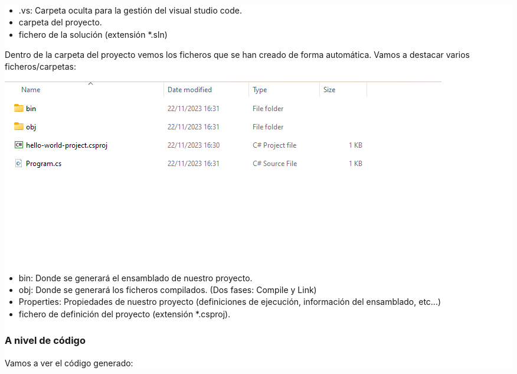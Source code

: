 - .vs: Carpeta oculta para la gestión del visual studio code.
- carpeta del proyecto.
- fichero de la solución (extensión \*.sln)

Dentro de la carpeta del proyecto vemos los ficheros que se han creado de forma automática. Vamos a destacar varios ficheros/carpetas:

![Carpeta del proyecto](./content/project_folder.png)

- bin: Donde se generará el ensamblado de nuestro proyecto.
- obj: Donde se generará los ficheros compilados. (Dos fases: Compile y Link)
- Properties: Propiedades de nuestro proyecto (definiciones de ejecución, información del ensamblado, etc...)
- fichero de definición del proyecto (extensión \*.csproj).

### A nivel de código

Vamos a ver el código generado:
